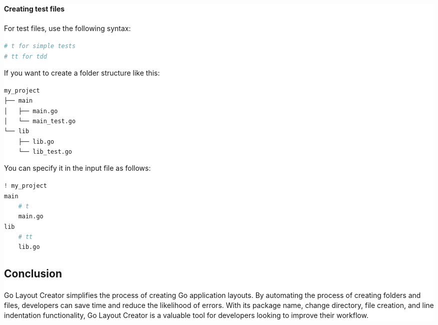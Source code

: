 #### Creating test files
For test files, use the following syntax:
```sh
# t for simple tests
# tt for tdd
```
If you want to create a folder structure like this:
```sh
my_project
├── main
│   ├── main.go
│   └── main_test.go
└── lib
    ├── lib.go
    └── lib_test.go
```

You can specify it in the input file as follows:

```sh
! my_project
main
    # t
    main.go
lib
    # tt 
    lib.go
```

## Conclusion
Go Layout Creator simplifies the process of creating Go application layouts. By automating the process of creating folders and files, developers can save time and reduce the likelihood of errors. With its package name, change directory, file creation, and line indentation functionality, Go Layout Creator is a valuable tool for developers looking to improve their workflow.